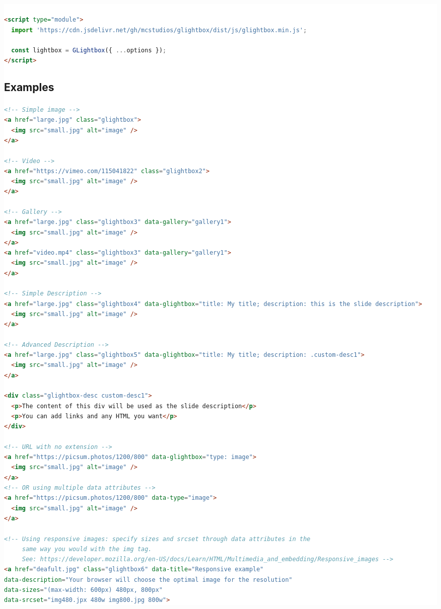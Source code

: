 ```html

<script type="module">
  import 'https://cdn.jsdelivr.net/gh/mcstudios/glightbox/dist/js/glightbox.min.js';

  const lightbox = GLightbox({ ...options });
</script>
```

## Examples

```html
<!-- Simple image -->
<a href="large.jpg" class="glightbox">
  <img src="small.jpg" alt="image" />
</a>

<!-- Video -->
<a href="https://vimeo.com/115041822" class="glightbox2">
  <img src="small.jpg" alt="image" />
</a>

<!-- Gallery -->
<a href="large.jpg" class="glightbox3" data-gallery="gallery1">
  <img src="small.jpg" alt="image" />
</a>
<a href="video.mp4" class="glightbox3" data-gallery="gallery1">
  <img src="small.jpg" alt="image" />
</a>

<!-- Simple Description -->
<a href="large.jpg" class="glightbox4" data-glightbox="title: My title; description: this is the slide description">
  <img src="small.jpg" alt="image" />
</a>

<!-- Advanced Description -->
<a href="large.jpg" class="glightbox5" data-glightbox="title: My title; description: .custom-desc1">
  <img src="small.jpg" alt="image" />
</a>

<div class="glightbox-desc custom-desc1">
  <p>The content of this div will be used as the slide description</p>
  <p>You can add links and any HTML you want</p>
</div>

<!-- URL with no extension -->
<a href="https://picsum.photos/1200/800" data-glightbox="type: image">
  <img src="small.jpg" alt="image" />
</a>
<!-- OR using multiple data attributes -->
<a href="https://picsum.photos/1200/800" data-type="image">
  <img src="small.jpg" alt="image" />
</a>

<!-- Using responsive images: specify sizes and srcset through data attributes in the
     same way you would with the img tag.
     See: https://developer.mozilla.org/en-US/docs/Learn/HTML/Multimedia_and_embedding/Responsive_images -->
<a href="deafult.jpg" class="glightbox6" data-title="Responsive example"
data-description="Your browser will choose the optimal image for the resolution"
data-sizes="(max-width: 600px) 480px, 800px"
data-srcset="img480.jpx 480w img800.jpg 800w">
```